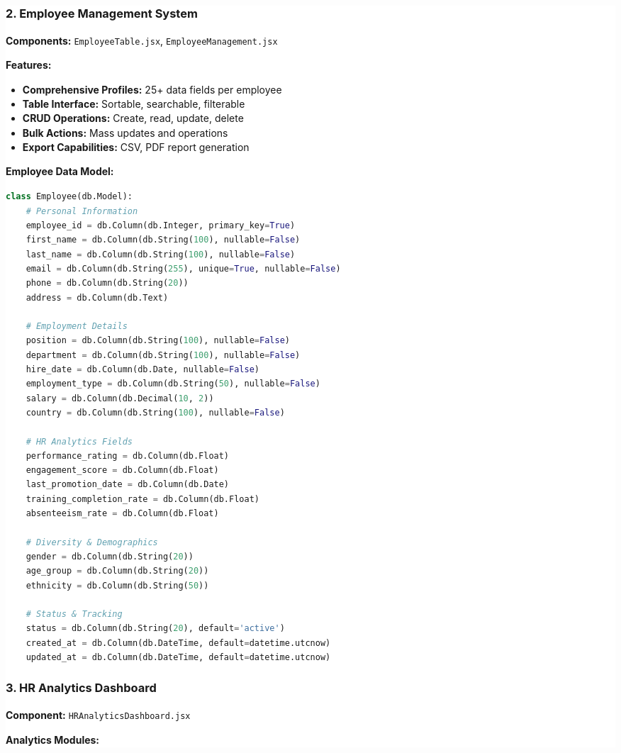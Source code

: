 ### **2. Employee Management System**

**Components:** `EmployeeTable.jsx`, `EmployeeManagement.jsx`

**Features:**
- **Comprehensive Profiles:** 25+ data fields per employee
- **Table Interface:** Sortable, searchable, filterable
- **CRUD Operations:** Create, read, update, delete
- **Bulk Actions:** Mass updates and operations
- **Export Capabilities:** CSV, PDF report generation

**Employee Data Model:**
```python
class Employee(db.Model):
    # Personal Information
    employee_id = db.Column(db.Integer, primary_key=True)
    first_name = db.Column(db.String(100), nullable=False)
    last_name = db.Column(db.String(100), nullable=False)
    email = db.Column(db.String(255), unique=True, nullable=False)
    phone = db.Column(db.String(20))
    address = db.Column(db.Text)
    
    # Employment Details
    position = db.Column(db.String(100), nullable=False)
    department = db.Column(db.String(100), nullable=False)
    hire_date = db.Column(db.Date, nullable=False)
    employment_type = db.Column(db.String(50), nullable=False)
    salary = db.Column(db.Decimal(10, 2))
    country = db.Column(db.String(100), nullable=False)
    
    # HR Analytics Fields
    performance_rating = db.Column(db.Float)
    engagement_score = db.Column(db.Float)
    last_promotion_date = db.Column(db.Date)
    training_completion_rate = db.Column(db.Float)
    absenteeism_rate = db.Column(db.Float)
    
    # Diversity & Demographics
    gender = db.Column(db.String(20))
    age_group = db.Column(db.String(20))
    ethnicity = db.Column(db.String(50))
    
    # Status & Tracking
    status = db.Column(db.String(20), default='active')
    created_at = db.Column(db.DateTime, default=datetime.utcnow)
    updated_at = db.Column(db.DateTime, default=datetime.utcnow)
```

### **3. HR Analytics Dashboard**

**Component:** `HRAnalyticsDashboard.jsx`

**Analytics Modules:**

